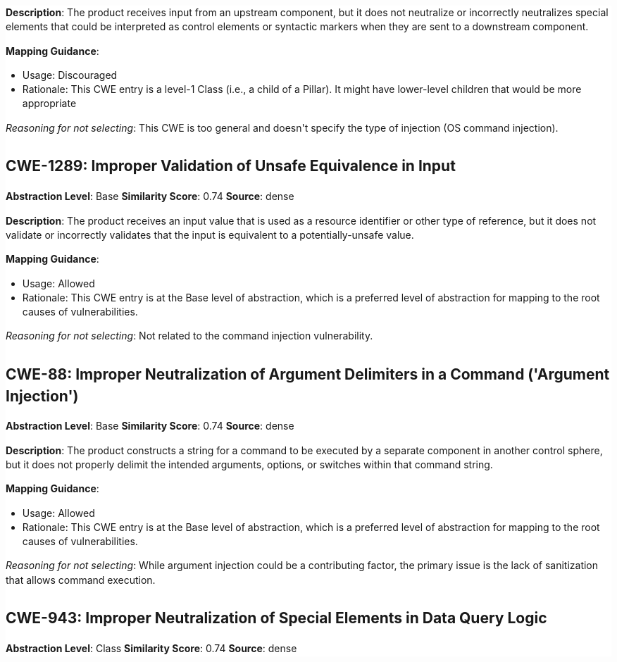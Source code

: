 **Description**:
The product receives input from an upstream component, but it does not neutralize or incorrectly neutralizes special elements that could be interpreted as control elements or syntactic markers when they are sent to a downstream component.

**Mapping Guidance**:
- Usage: Discouraged
- Rationale: This CWE entry is a level-1 Class (i.e., a child of a Pillar). It might have lower-level children that would be more appropriate

*Reasoning for not selecting*: This CWE is too general and doesn't specify the type of injection (OS command injection).

## CWE-1289: Improper Validation of Unsafe Equivalence in Input
**Abstraction Level**: Base
**Similarity Score**: 0.74
**Source**: dense

**Description**:
The product receives an input value that is used as a resource identifier or other type of reference, but it does not validate or incorrectly validates that the input is equivalent to a potentially-unsafe value.

**Mapping Guidance**:
- Usage: Allowed
- Rationale: This CWE entry is at the Base level of abstraction, which is a preferred level of abstraction for mapping to the root causes of vulnerabilities.

*Reasoning for not selecting*: Not related to the command injection vulnerability.

## CWE-88: Improper Neutralization of Argument Delimiters in a Command ('Argument Injection')
**Abstraction Level**: Base
**Similarity Score**: 0.74
**Source**: dense

**Description**:
The product constructs a string for a command to be executed by a separate component
in another control sphere, but it does not properly delimit the
intended arguments, options, or switches within that command string.

**Mapping Guidance**:
- Usage: Allowed
- Rationale: This CWE entry is at the Base level of abstraction, which is a preferred level of abstraction for mapping to the root causes of vulnerabilities.

*Reasoning for not selecting*: While argument injection could be a contributing factor, the primary issue is the lack of sanitization that allows command execution.

## CWE-943: Improper Neutralization of Special Elements in Data Query Logic
**Abstraction Level**: Class
**Similarity Score**: 0.74
**Source**: dense
